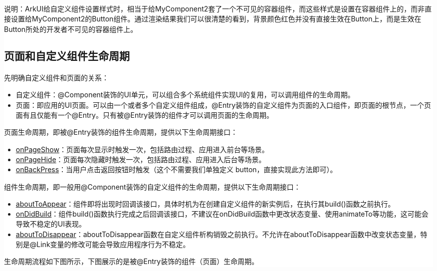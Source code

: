 说明：ArkUI给自定义组件设置样式时，相当于给MyComponent2套了一个不可见的容器组件，而这些样式是设置在容器组件上的，而非直接设置给MyComponent2的Button组件。通过渲染结果我们可以很清楚的看到，背景颜色红色并没有直接生效在Button上，而是生效在Button所处的开发者不可见的容器组件上。

## 页面和自定义组件生命周期

先明确自定义组件和页面的关系：

- 自定义组件：@Component装饰的UI单元，可以组合多个系统组件实现UI的复用，可以调用组件的生命周期。
- 页面：即应用的UI页面。可以由一个或者多个自定义组件组成，@Entry装饰的自定义组件为页面的入口组件，即页面的根节点，一个页面有且仅能有一个@Entry。只有被@Entry装饰的组件才可以调用页面的生命周期。
    

页面生命周期，即被@Entry装饰的组件生命周期，提供以下生命周期接口：

- [onPageShow](https://developer.huawei.com/consumer/cn/doc/harmonyos-references-V5/ts-custom-component-lifecycle-V5#onpageshow)：页面每次显示时触发一次，包括路由过程、应用进入前台等场景。
- [onPageHide](https://developer.huawei.com/consumer/cn/doc/harmonyos-references-V5/ts-custom-component-lifecycle-V5#onpagehide)：页面每次隐藏时触发一次，包括路由过程、应用进入后台等场景。
- [onBackPress](https://developer.huawei.com/consumer/cn/doc/harmonyos-references-V5/ts-custom-component-lifecycle-V5#onbackpress)：当用户点击返回按钮时触发（这个不需要我们单独定义 button，直接实现此方法即可）。
    

组件生命周期，即一般用@Component装饰的自定义组件的生命周期，提供以下生命周期接口：

- [aboutToAppear](https://developer.huawei.com/consumer/cn/doc/harmonyos-references-V5/ts-custom-component-lifecycle-V5#abouttoappear)：组件即将出现时回调该接口，具体时机为在创建自定义组件的新实例后，在执行其build()函数之前执行。
- [onDidBuild](https://developer.huawei.com/consumer/cn/doc/harmonyos-references-V5/ts-custom-component-lifecycle-V5#ondidbuild12)：组件build()函数执行完成之后回调该接口，不建议在onDidBuild函数中更改状态变量、使用animateTo等功能，这可能会导致不稳定的UI表现。
- [aboutToDisappear](https://developer.huawei.com/consumer/cn/doc/harmonyos-references-V5/ts-custom-component-lifecycle-V5#abouttodisappear)：aboutToDisappear函数在自定义组件析构销毁之前执行。不允许在aboutToDisappear函数中改变状态变量，特别是@Link变量的修改可能会导致应用程序行为不稳定。
    

生命周期流程如下图所示，下图展示的是被@Entry装饰的组件（页面）生命周期。
